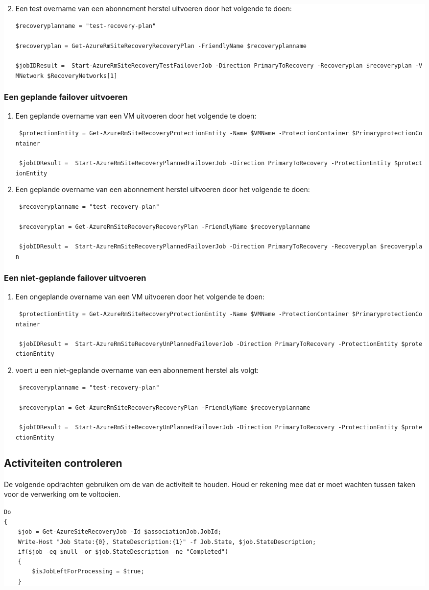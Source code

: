 2.  Een test overname van een abonnement herstel uitvoeren door het volgende te doen:
    
        $recoveryplanname = "test-recovery-plan"

        $recoveryplan = Get-AzureRmSiteRecoveryRecoveryPlan -FriendlyName $recoveryplanname

        $jobIDResult =  Start-AzureRmSiteRecoveryTestFailoverJob -Direction PrimaryToRecovery -Recoveryplan $recoveryplan -VMNetwork $RecoveryNetworks[1] 

### <a name="run-a-planned-failover"></a>Een geplande failover uitvoeren

1. Een geplande overname van een VM uitvoeren door het volgende te doen:
    
        $protectionEntity = Get-AzureRmSiteRecoveryProtectionEntity -Name $VMName -ProtectionContainer $PrimaryprotectionContainer

        $jobIDResult =  Start-AzureRmSiteRecoveryPlannedFailoverJob -Direction PrimaryToRecovery -ProtectionEntity $protectionEntity

2. Een geplande overname van een abonnement herstel uitvoeren door het volgende te doen:
    
        $recoveryplanname = "test-recovery-plan"

        $recoveryplan = Get-AzureRmSiteRecoveryRecoveryPlan -FriendlyName $recoveryplanname

        $jobIDResult =  Start-AzureRmSiteRecoveryPlannedFailoverJob -Direction PrimaryToRecovery -Recoveryplan $recoveryplan

### <a name="run-an-unplanned-failover"></a>Een niet-geplande failover uitvoeren

1. Een ongeplande overname van een VM uitvoeren door het volgende te doen:
        
        $protectionEntity = Get-AzureRmSiteRecoveryProtectionEntity -Name $VMName -ProtectionContainer $PrimaryprotectionContainer

        $jobIDResult =  Start-AzureRmSiteRecoveryUnPlannedFailoverJob -Direction PrimaryToRecovery -ProtectionEntity $protectionEntity 

2. voert u een niet-geplande overname van een abonnement herstel als volgt:
        
        $recoveryplanname = "test-recovery-plan"

        $recoveryplan = Get-AzureRmSiteRecoveryRecoveryPlan -FriendlyName $recoveryplanname

        $jobIDResult =  Start-AzureRmSiteRecoveryUnPlannedFailoverJob -Direction PrimaryToRecovery -ProtectionEntity $protectionEntity 
    
## <a name=monitor></a>Activiteiten controleren

De volgende opdrachten gebruiken om de van de activiteit te houden. Houd er rekening mee dat er moet wachten tussen taken voor de verwerking om te voltooien.

    Do
    {
        $job = Get-AzureSiteRecoveryJob -Id $associationJob.JobId;
        Write-Host "Job State:{0}, StateDescription:{1}" -f Job.State, $job.StateDescription;
        if($job -eq $null -or $job.StateDescription -ne "Completed")
        {
            $isJobLeftForProcessing = $true;
        }
